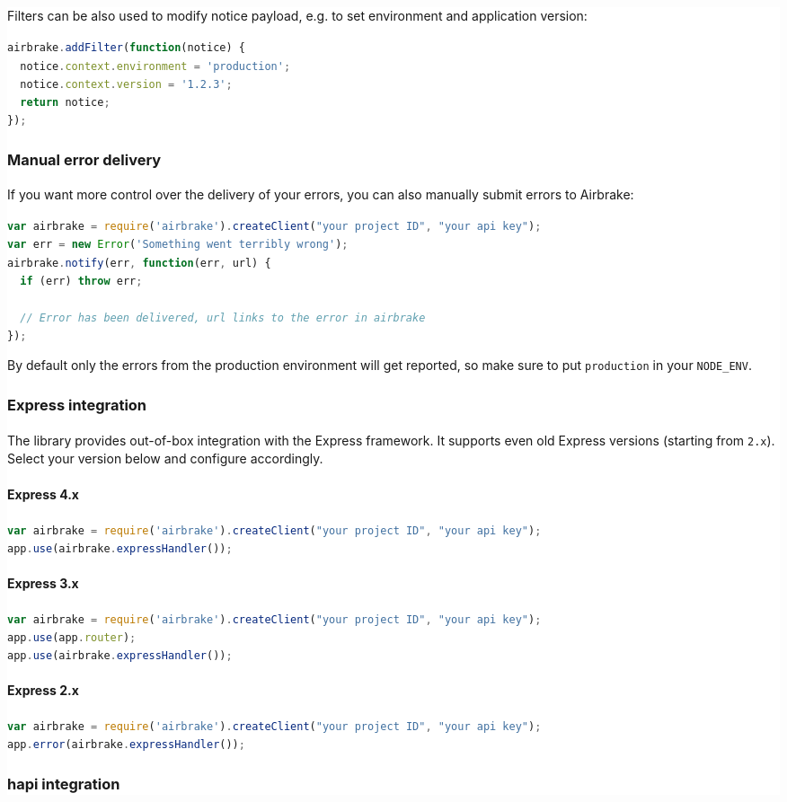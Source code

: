 Filters can be also used to modify notice payload, e.g. to set environment and application version:

```js
airbrake.addFilter(function(notice) {
  notice.context.environment = 'production';
  notice.context.version = '1.2.3';
  return notice;
});
```

### Manual error delivery

If you want more control over the delivery of your errors, you can also
manually submit errors to Airbrake:

```js
var airbrake = require('airbrake').createClient("your project ID", "your api key");
var err = new Error('Something went terribly wrong');
airbrake.notify(err, function(err, url) {
  if (err) throw err;

  // Error has been delivered, url links to the error in airbrake
});
```

By default only the errors from the production environment will get reported,
so make sure to put `production` in your `NODE_ENV`.

### Express integration

The library provides out-of-box integration with the Express framework. It
supports even old Express versions (starting from `2.x`). Select your version
below and configure accordingly.

#### Express 4.x

```js
var airbrake = require('airbrake').createClient("your project ID", "your api key");
app.use(airbrake.expressHandler());
```

#### Express 3.x

```js
var airbrake = require('airbrake').createClient("your project ID", "your api key");
app.use(app.router);
app.use(airbrake.expressHandler());
```

#### Express 2.x

```js
var airbrake = require('airbrake').createClient("your project ID", "your api key");
app.error(airbrake.expressHandler());
```

### hapi integration
